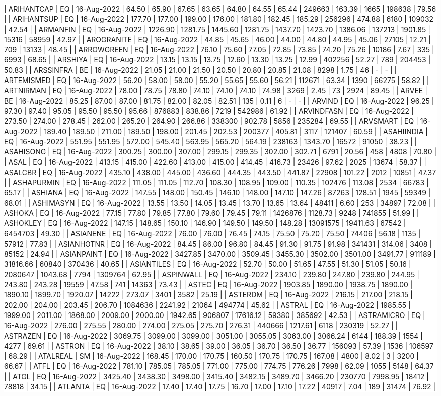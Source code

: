 | ARIHANTCAP | EQ | 16-Aug-2022 | 64.50 | 65.90 | 67.65 | 63.65 | 64.80 | 64.55 | 65.44 | 249663 | 163.39 | 1665 | 198638 | 79.56 |
| ARIHANTSUP | EQ | 16-Aug-2022 | 177.70 | 177.00 | 199.00 | 176.00 | 181.80 | 182.45 | 185.29 | 256296 | 474.88 | 6180 | 109032 | 42.54 |
| ARMANFIN | EQ | 16-Aug-2022 | 1226.90 | 1281.75 | 1445.60 | 1281.75 | 1437.70 | 1423.70 | 1386.06 | 137213 | 1901.85 | 15316 | 58959 | 42.97 |
| AROGRANITE | EQ | 16-Aug-2022 | 44.85 | 45.65 | 46.00 | 44.00 | 44.80 | 44.95 | 45.06 | 27105 | 12.21 | 709 | 13133 | 48.45 |
| ARROWGREEN | EQ | 16-Aug-2022 | 76.10 | 75.60 | 77.05 | 72.85 | 73.85 | 74.20 | 75.26 | 10186 | 7.67 | 335 | 6993 | 68.65 |
| ARSHIYA | EQ | 16-Aug-2022 | 13.15 | 13.15 | 13.75 | 12.60 | 13.30 | 13.25 | 12.99 | 402256 | 52.27 | 789 | 204453 | 50.83 |
| ARSSINFRA | BE | 16-Aug-2022 | 21.05 | 21.00 | 21.50 | 20.50 | 20.80 | 20.85 | 21.08 | 8298 | 1.75 | 46 | - | - |
| ARTEMISMED | EQ | 16-Aug-2022 | 56.20 | 58.00 | 58.00 | 55.20 | 55.65 | 55.60 | 56.21 | 112671 | 63.34 | 1390 | 66275 | 58.82 |
| ARTNIRMAN | EQ | 16-Aug-2022 | 78.00 | 78.75 | 78.80 | 74.10 | 74.10 | 74.10 | 74.98 | 3269 | 2.45 | 73 | 2924 | 89.45 |
| ARVEE | BE | 16-Aug-2022 | 85.25 | 87.00 | 87.00 | 81.75 | 82.00 | 82.05 | 82.51 | 135 | 0.11 | 6 | - | - |
| ARVIND | EQ | 16-Aug-2022 | 96.25 | 97.30 | 97.40 | 95.05 | 95.50 | 95.50 | 95.66 | 876883 | 838.86 | 7219 | 542986 | 61.92 |
| ARVINDFASN | EQ | 16-Aug-2022 | 273.50 | 274.00 | 278.45 | 262.00 | 265.20 | 264.90 | 266.86 | 338300 | 902.78 | 5856 | 235284 | 69.55 |
| ARVSMART | EQ | 16-Aug-2022 | 189.40 | 189.50 | 211.00 | 189.50 | 198.00 | 201.45 | 202.53 | 200377 | 405.81 | 3117 | 121407 | 60.59 |
| ASAHIINDIA | EQ | 16-Aug-2022 | 551.95 | 551.95 | 572.00 | 545.40 | 563.95 | 565.20 | 564.19 | 238163 | 1343.70 | 16572 | 91050 | 38.23 |
| ASAHISONG | EQ | 16-Aug-2022 | 300.25 | 300.00 | 307.00 | 299.15 | 299.35 | 302.00 | 302.71 | 6791 | 20.56 | 458 | 4808 | 70.80 |
| ASAL | EQ | 16-Aug-2022 | 413.15 | 415.00 | 422.60 | 413.00 | 415.00 | 414.45 | 416.73 | 23426 | 97.62 | 2025 | 13674 | 58.37 |
| ASALCBR | EQ | 16-Aug-2022 | 435.10 | 438.00 | 445.00 | 436.60 | 444.35 | 443.50 | 441.87 | 22908 | 101.22 | 2012 | 10851 | 47.37 |
| ASHAPURMIN | EQ | 16-Aug-2022 | 111.05 | 111.05 | 112.70 | 108.30 | 108.95 | 109.00 | 110.35 | 102476 | 113.08 | 2534 | 66783 | 65.17 |
| ASHIANA | EQ | 16-Aug-2022 | 147.55 | 148.00 | 150.45 | 146.10 | 148.00 | 147.10 | 147.26 | 87263 | 128.51 | 1945 | 59349 | 68.01 |
| ASHIMASYN | EQ | 16-Aug-2022 | 13.55 | 13.50 | 14.05 | 13.45 | 13.70 | 13.65 | 13.64 | 48411 | 6.60 | 253 | 34897 | 72.08 |
| ASHOKA | EQ | 16-Aug-2022 | 77.15 | 77.80 | 79.85 | 77.80 | 79.60 | 79.45 | 79.11 | 1426876 | 1128.73 | 9248 | 741855 | 51.99 |
| ASHOKLEY | EQ | 16-Aug-2022 | 147.15 | 148.65 | 150.10 | 146.90 | 149.50 | 149.50 | 148.28 | 13091575 | 19411.63 | 67542 | 6454703 | 49.30 |
| ASIANENE | EQ | 16-Aug-2022 | 76.00 | 76.00 | 76.45 | 74.15 | 75.50 | 75.20 | 75.50 | 74406 | 56.18 | 1135 | 57912 | 77.83 |
| ASIANHOTNR | EQ | 16-Aug-2022 | 84.45 | 86.00 | 96.80 | 84.45 | 91.30 | 91.75 | 91.98 | 341431 | 314.06 | 3408 | 85152 | 24.94 |
| ASIANPAINT | EQ | 16-Aug-2022 | 3427.85 | 3470.00 | 3509.45 | 3455.30 | 3502.00 | 3501.00 | 3491.77 | 911189 | 31816.66 | 60840 | 370436 | 40.65 |
| ASIANTILES | EQ | 16-Aug-2022 | 52.70 | 50.00 | 51.65 | 47.55 | 51.30 | 51.05 | 50.16 | 2080647 | 1043.68 | 7794 | 1309764 | 62.95 |
| ASPINWALL | EQ | 16-Aug-2022 | 234.10 | 239.80 | 247.80 | 239.80 | 244.95 | 243.80 | 243.28 | 19559 | 47.58 | 741 | 14363 | 73.43 |
| ASTEC | EQ | 16-Aug-2022 | 1903.85 | 1890.00 | 1938.75 | 1890.00 | 1890.10 | 1899.70 | 1920.07 | 14222 | 273.07 | 3401 | 3582 | 25.19 |
| ASTERDM | EQ | 16-Aug-2022 | 216.15 | 217.00 | 218.15 | 202.00 | 204.00 | 203.45 | 206.70 | 1084636 | 2241.92 | 21064 | 494774 | 45.62 |
| ASTRAL | EQ | 16-Aug-2022 | 1985.55 | 1999.00 | 2011.00 | 1868.00 | 2009.00 | 2000.00 | 1942.65 | 906807 | 17616.12 | 59380 | 385692 | 42.53 |
| ASTRAMICRO | EQ | 16-Aug-2022 | 276.00 | 275.55 | 280.00 | 274.00 | 275.05 | 275.70 | 276.31 | 440666 | 1217.61 | 6118 | 230319 | 52.27 |
| ASTRAZEN | EQ | 16-Aug-2022 | 3069.75 | 3099.00 | 3099.00 | 3051.00 | 3055.05 | 3063.00 | 3066.24 | 6144 | 188.39 | 1554 | 4277 | 69.61 |
| ASTRON | EQ | 16-Aug-2022 | 38.10 | 38.65 | 39.00 | 36.05 | 36.70 | 36.50 | 36.77 | 156093 | 57.39 | 1536 | 106597 | 68.29 |
| ATALREAL | SM | 16-Aug-2022 | 168.45 | 170.00 | 170.75 | 160.50 | 170.75 | 170.75 | 167.08 | 4800 | 8.02 | 3 | 3200 | 66.67 |
| ATFL | EQ | 16-Aug-2022 | 781.10 | 785.05 | 785.05 | 771.00 | 775.00 | 774.75 | 776.26 | 7998 | 62.09 | 1055 | 5148 | 64.37 |
| ATGL | EQ | 16-Aug-2022 | 3425.40 | 3438.30 | 3498.00 | 3415.40 | 3482.15 | 3489.70 | 3466.20 | 230770 | 7998.95 | 18412 | 78818 | 34.15 |
| ATLANTA | EQ | 16-Aug-2022 | 17.40 | 17.40 | 17.75 | 16.70 | 17.00 | 17.10 | 17.22 | 40917 | 7.04 | 189 | 31474 | 76.92 |